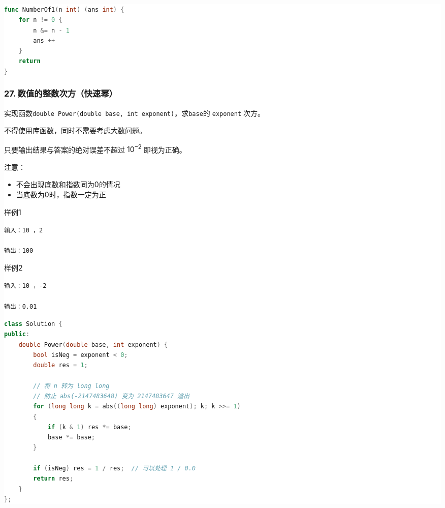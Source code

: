 ```go
func NumberOf1(n int) (ans int) {
    for n != 0 {
        n &= n - 1
        ans ++
    }
    return
}
```

### 27. 数值的整数次方（快速幂）

实现函数`double Power(double base, int exponent)`，求`base`的 `exponent` 次方。

不得使用库函数，同时不需要考虑大数问题。

只要输出结果与答案的绝对误差不超过 $10^{−2}$ 即视为正确。

注意：
- 不会出现底数和指数同为0的情况
- 当底数为0时，指数一定为正

样例1
```
输入：10 ，2

输出：100
```

样例2
```
输入：10 ，-2  

输出：0.01
```

```cpp
class Solution {
public:
    double Power(double base, int exponent) {
        bool isNeg = exponent < 0;
        double res = 1;

        // 将 n 转为 long long
        // 防止 abs(-2147483648) 变为 2147483647 溢出
        for (long long k = abs((long long) exponent); k; k >>= 1)
        {
            if (k & 1) res *= base;
            base *= base;
        }

        if (isNeg) res = 1 / res;  // 可以处理 1 / 0.0
        return res;
    }
};
```
